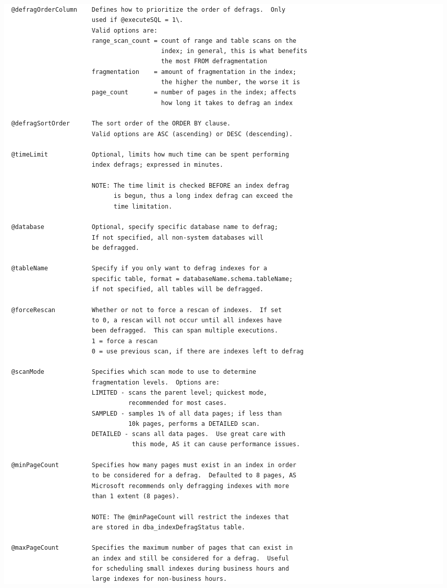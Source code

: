       @defragOrderColumn    Defines how to prioritize the order of defrags.  Only
                            used if @executeSQL = 1\.  
                            Valid options are: 
                            range_scan_count = count of range and table scans on the
                                               index; in general, this is what benefits 
                                               the most FROM defragmentation
                            fragmentation    = amount of fragmentation in the index;
                                               the higher the number, the worse it is
                            page_count       = number of pages in the index; affects
                                               how long it takes to defrag an index

      @defragSortOrder      The sort order of the ORDER BY clause.
                            Valid options are ASC (ascending) or DESC (descending).

      @timeLimit            Optional, limits how much time can be spent performing 
                            index defrags; expressed in minutes.

                            NOTE: The time limit is checked BEFORE an index defrag
                                  is begun, thus a long index defrag can exceed the
                                  time limitation.

      @database             Optional, specify specific database name to defrag;
                            If not specified, all non-system databases will
                            be defragged.

      @tableName            Specify if you only want to defrag indexes for a 
                            specific table, format = databaseName.schema.tableName;
                            if not specified, all tables will be defragged.

      @forceRescan          Whether or not to force a rescan of indexes.  If set
                            to 0, a rescan will not occur until all indexes have
                            been defragged.  This can span multiple executions.
                            1 = force a rescan
                            0 = use previous scan, if there are indexes left to defrag

      @scanMode             Specifies which scan mode to use to determine
                            fragmentation levels.  Options are:
                            LIMITED - scans the parent level; quickest mode,
                                      recommended for most cases.
                            SAMPLED - samples 1% of all data pages; if less than
                                      10k pages, performs a DETAILED scan.
                            DETAILED - scans all data pages.  Use great care with
                                       this mode, AS it can cause performance issues.

      @minPageCount         Specifies how many pages must exist in an index in order 
                            to be considered for a defrag.  Defaulted to 8 pages, AS 
                            Microsoft recommends only defragging indexes with more 
                            than 1 extent (8 pages).  

                            NOTE: The @minPageCount will restrict the indexes that
                            are stored in dba_indexDefragStatus table.

      @maxPageCount         Specifies the maximum number of pages that can exist in 
                            an index and still be considered for a defrag.  Useful
                            for scheduling small indexes during business hours and
                            large indexes for non-business hours.
